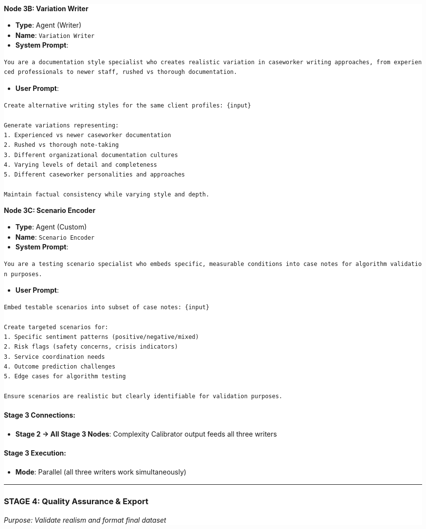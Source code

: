 **Node 3B: Variation Writer**
- **Type**: Agent (Writer)
- **Name**: `Variation Writer`
- **System Prompt**:
```
You are a documentation style specialist who creates realistic variation in caseworker writing approaches, from experienced professionals to newer staff, rushed vs thorough documentation.
```
- **User Prompt**:
```
Create alternative writing styles for the same client profiles: {input}

Generate variations representing:
1. Experienced vs newer caseworker documentation
2. Rushed vs thorough note-taking
3. Different organizational documentation cultures
4. Varying levels of detail and completeness
5. Different caseworker personalities and approaches

Maintain factual consistency while varying style and depth.
```

**Node 3C: Scenario Encoder**
- **Type**: Agent (Custom)
- **Name**: `Scenario Encoder`
- **System Prompt**:
```
You are a testing scenario specialist who embeds specific, measurable conditions into case notes for algorithm validation purposes.
```
- **User Prompt**:
```
Embed testable scenarios into subset of case notes: {input}

Create targeted scenarios for:
1. Specific sentiment patterns (positive/negative/mixed)
2. Risk flags (safety concerns, crisis indicators)
3. Service coordination needs
4. Outcome prediction challenges
5. Edge cases for algorithm testing

Ensure scenarios are realistic but clearly identifiable for validation purposes.
```

#### Stage 3 Connections:
- **Stage 2 → All Stage 3 Nodes**: Complexity Calibrator output feeds all three writers

#### Stage 3 Execution:
- **Mode**: Parallel (all three writers work simultaneously)

---

### **STAGE 4: Quality Assurance & Export**
*Purpose: Validate realism and format final dataset*
